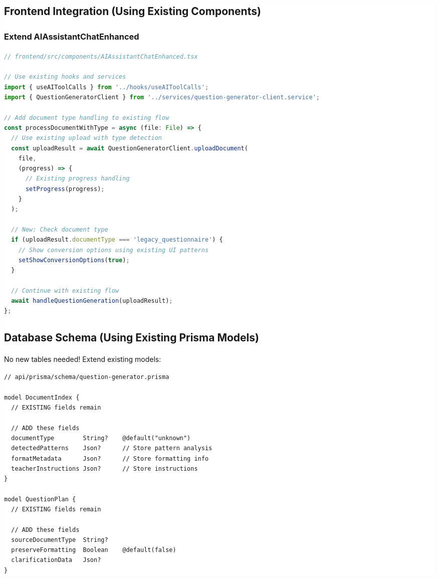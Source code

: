 ## Frontend Integration (Using Existing Components)

### Extend AIAssistantChatEnhanced
```typescript
// frontend/src/components/AIAssistantChatEnhanced.tsx

// Use existing hooks and services
import { useAIToolCalls } from '../hooks/useAIToolCalls';
import { QuestionGeneratorClient } from '../services/question-generator-client.service';

// Add document type handling to existing flow
const processDocumentWithType = async (file: File) => {
  // Use existing upload with type detection
  const uploadResult = await QuestionGeneratorClient.uploadDocument(
    file,
    (progress) => {
      // Existing progress handling
      setProgress(progress);
    }
  );
  
  // New: Check document type
  if (uploadResult.documentType === 'legacy_questionnaire') {
    // Show conversion options using existing UI patterns
    setShowConversionOptions(true);
  }
  
  // Continue with existing flow
  await handleQuestionGeneration(uploadResult);
};
```

## Database Schema (Using Existing Prisma Models)

No new tables needed! Extend existing models:

```prisma
// api/prisma/schema/question-generator.prisma

model DocumentIndex {
  // EXISTING fields remain
  
  // ADD these fields
  documentType        String?    @default("unknown")
  detectedPatterns    Json?      // Store pattern analysis
  formatMetadata      Json?      // Store formatting info
  teacherInstructions Json?      // Store instructions
}

model QuestionPlan {
  // EXISTING fields remain
  
  // ADD these fields
  sourceDocumentType  String?
  preserveFormatting  Boolean    @default(false)
  clarificationData   Json?
}
```
